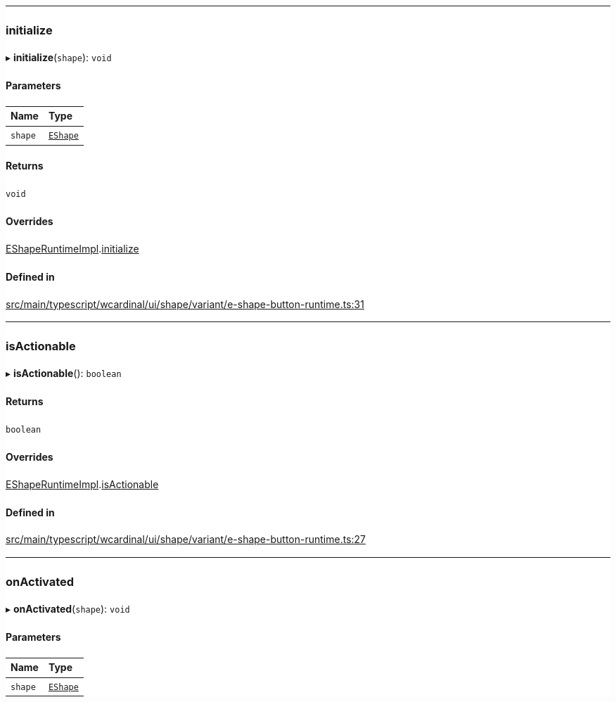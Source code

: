 ___

### initialize

▸ **initialize**(`shape`): `void`

#### Parameters

| Name | Type |
| :------ | :------ |
| `shape` | [`EShape`](../interfaces/EShape.md) |

#### Returns

`void`

#### Overrides

[EShapeRuntimeImpl](EShapeRuntimeImpl.md).[initialize](EShapeRuntimeImpl.md#initialize)

#### Defined in

[src/main/typescript/wcardinal/ui/shape/variant/e-shape-button-runtime.ts:31](https://github.com/winter-cardinal/winter-cardinal-ui/blob/v0.414.0/src/main/typescript/wcardinal/ui/shape/variant/e-shape-button-runtime.ts#L31)

___

### isActionable

▸ **isActionable**(): `boolean`

#### Returns

`boolean`

#### Overrides

[EShapeRuntimeImpl](EShapeRuntimeImpl.md).[isActionable](EShapeRuntimeImpl.md#isactionable)

#### Defined in

[src/main/typescript/wcardinal/ui/shape/variant/e-shape-button-runtime.ts:27](https://github.com/winter-cardinal/winter-cardinal-ui/blob/v0.414.0/src/main/typescript/wcardinal/ui/shape/variant/e-shape-button-runtime.ts#L27)

___

### onActivated

▸ **onActivated**(`shape`): `void`

#### Parameters

| Name | Type |
| :------ | :------ |
| `shape` | [`EShape`](../interfaces/EShape.md) |
